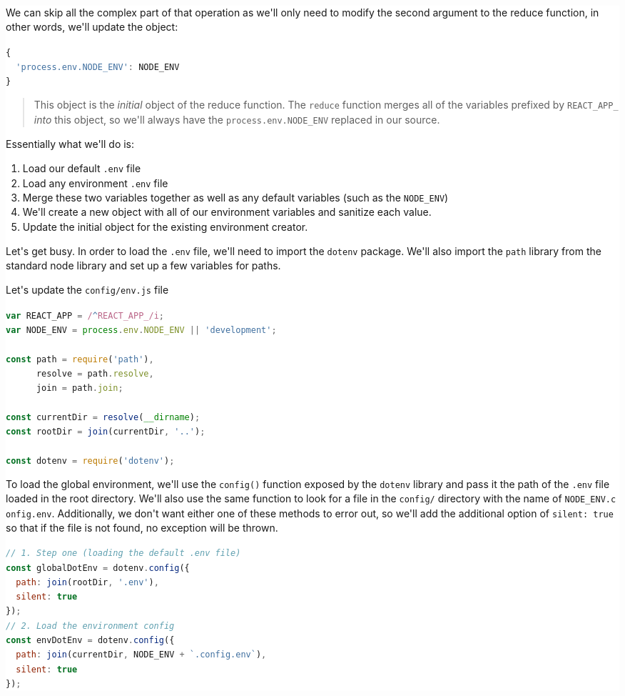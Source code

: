 
We can skip all the complex part of that operation as we'll only need to modify the second argument to the reduce function, in other words, we'll update the object:

```javascript
{
  'process.env.NODE_ENV': NODE_ENV
}
```

> This object is the _initial_ object of the reduce function. The `reduce` function merges all of the variables prefixed by `REACT_APP_` _into_ this object, so we'll always have the `process.env.NODE_ENV` replaced in our source.

Essentially what we'll do is:

1. Load our default `.env` file
2. Load any environment `.env` file
3. Merge these two variables together as well as any default variables (such as the `NODE_ENV`)
4. We'll create a new object with all of our environment variables and sanitize each value.
5. Update the initial object for the existing environment creator.

Let's get busy. In order to load the `.env` file, we'll need to import the `dotenv` package. We'll also import the `path` library from the standard node library and set up a few variables for paths.

Let's update the `config/env.js` file

```javascript
var REACT_APP = /^REACT_APP_/i;
var NODE_ENV = process.env.NODE_ENV || 'development';

const path = require('path'),
      resolve = path.resolve,
      join = path.join;

const currentDir = resolve(__dirname);
const rootDir = join(currentDir, '..');

const dotenv = require('dotenv');
```

To load the global environment, we'll use the `config()` function exposed by the `dotenv` library and pass it the path of the `.env` file loaded in the root directory. We'll also use the same function to look for a file in the `config/` directory with the name of `NODE_ENV.config.env`. Additionally, we don't want either one of these methods to error out, so we'll add the additional option of `silent: true` so that if the file is not found, no exception will be thrown. 

```javascript
// 1. Step one (loading the default .env file)
const globalDotEnv = dotenv.config({
  path: join(rootDir, '.env'),
  silent: true
});
// 2. Load the environment config
const envDotEnv = dotenv.config({
  path: join(currentDir, NODE_ENV + `.config.env`),
  silent: true
});
```
